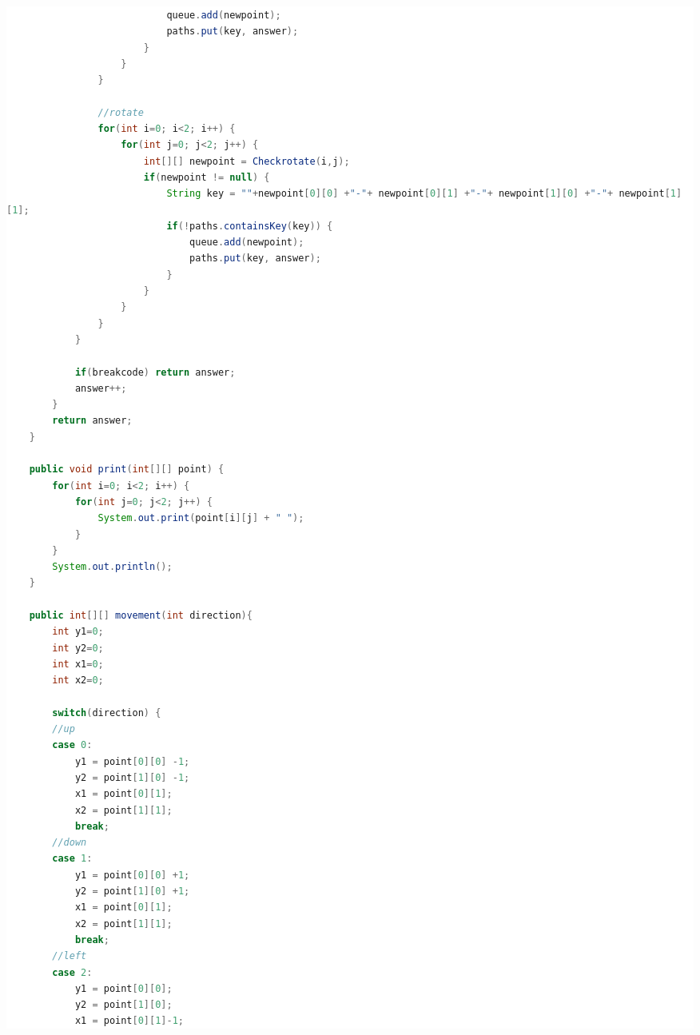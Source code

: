 ````java
                            queue.add(newpoint);
                            paths.put(key, answer);
                        }
        			}
        		}
        		
        		//rotate
        		for(int i=0; i<2; i++) {
        			for(int j=0; j<2; j++) {
        				int[][] newpoint = Checkrotate(i,j);
        				if(newpoint != null) {
    						String key = ""+newpoint[0][0] +"-"+ newpoint[0][1] +"-"+ newpoint[1][0] +"-"+ newpoint[1][1];
    						if(!paths.containsKey(key)) {
        						queue.add(newpoint);
        						paths.put(key, answer);
        					}
        				}
        			}
        		}
    		}
    		
    		if(breakcode) return answer;
    		answer++;
    	}
        return answer;
    }
    
    public void print(int[][] point) {
    	for(int i=0; i<2; i++) {
    		for(int j=0; j<2; j++) {
    			System.out.print(point[i][j] + " ");
    		}
    	}
    	System.out.println();
    }
    
    public int[][] movement(int direction){
    	int y1=0;
    	int y2=0;
    	int x1=0;
    	int x2=0;
    	
    	switch(direction) {
    	//up
    	case 0:
    		y1 = point[0][0] -1;
			y2 = point[1][0] -1;
			x1 = point[0][1];
			x2 = point[1][1];
    		break;
    	//down
    	case 1:
    		y1 = point[0][0] +1;
			y2 = point[1][0] +1;
			x1 = point[0][1];
			x2 = point[1][1];
    		break;
    	//left
    	case 2:
    		y1 = point[0][0];
			y2 = point[1][0];
			x1 = point[0][1]-1;
````